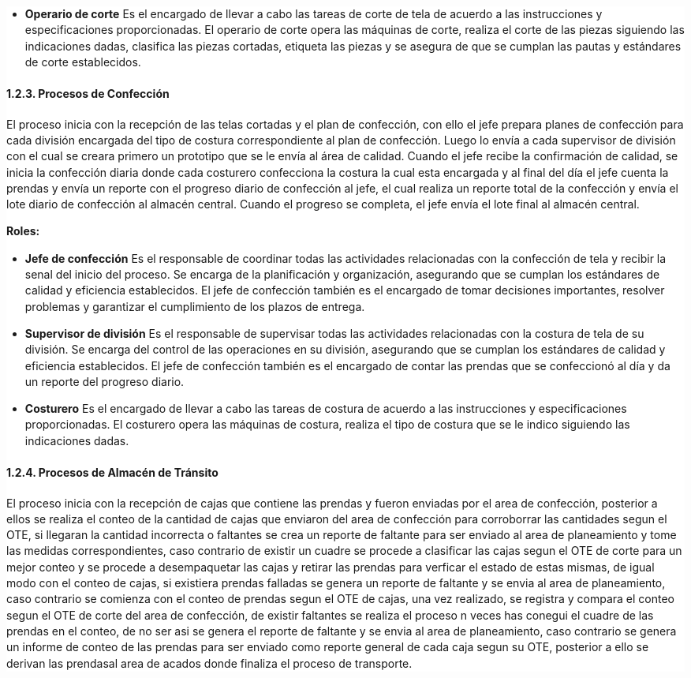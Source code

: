 - **Operario de corte**
Es el encargado de llevar a cabo las tareas de corte de tela de acuerdo a las instrucciones y especificaciones proporcionadas. El operario de corte opera las máquinas de corte, realiza el corte de las piezas siguiendo las indicaciones dadas, clasifica las piezas cortadas, etiqueta las piezas y se asegura de que se cumplan las pautas y estándares de corte establecidos.

#### **1.2.3. Procesos de Confección**

El proceso inicia con la recepción de las telas cortadas y el plan de confección, con ello el jefe prepara planes de confección para cada división encargada del tipo de costura correspondiente al plan de confección. Luego lo envía a cada supervisor de división con el cual se creara primero un prototipo que se le envía al área de calidad. Cuando el jefe recibe la confirmación de calidad, se inicia la confección diaria donde cada costurero confecciona la costura la cual esta encargada y al final del día el jefe cuenta la prendas y envía un reporte con el progreso diario de confección al jefe, el cual realiza un reporte total de la confección y envía el lote diario de confección al almacén  central. Cuando el progreso se completa, el jefe envía el lote final al almacén  central.

**Roles:**

- **Jefe de confección**
Es el responsable de coordinar todas las actividades relacionadas con la confección de tela y recibir la senal del inicio del proceso. Se encarga de la planificación y organización, asegurando que se cumplan los estándares de calidad y eficiencia establecidos. El jefe de confección también es el encargado de tomar decisiones importantes, resolver problemas y garantizar el cumplimiento de los plazos de entrega.

- **Supervisor de división**
Es el responsable de supervisar todas las actividades relacionadas con la costura de tela de su división. Se encarga del control de las operaciones en su división, asegurando que se cumplan los estándares de calidad y eficiencia establecidos. El jefe de confección también es el encargado de contar las prendas que se confeccionó al día y da un reporte del progreso diario.

- **Costurero**
Es el encargado de llevar a cabo las tareas de costura de acuerdo a las instrucciones y especificaciones proporcionadas. El costurero opera las máquinas de costura, realiza el tipo de costura que se le indico siguiendo las indicaciones dadas.

#### **1.2.4. Procesos de Almacén de Tránsito**

El proceso inicia con la recepción de cajas que contiene las prendas y fueron enviadas por el area de confección, posterior a ellos se realiza el conteo de la cantidad de cajas que enviaron del area de confección para corroborrar las cantidades segun el OTE, si llegaran la cantidad incorrecta o faltantes se crea un reporte de faltante para ser enviado al area de planeamiento y tome las medidas correspondientes, caso contrario de existir un cuadre se procede a clasificar las cajas segun el OTE de corte para un mejor conteo y se procede a desempaquetar las cajas y retirar las prendas para verficar el estado de estas mismas, de igual modo con el conteo de cajas, si existiera prendas falladas se genera un reporte de faltante y se envia al area de planeamiento, caso contrario se comienza con el conteo de prendas segun el OTE de cajas, una vez realizado, se registra y compara el conteo segun el OTE de corte del area de confección, de existir faltantes se realiza el proceso n veces has conegui el cuadre de las prendas en el conteo, de no ser asi se genera el reporte de faltante y se envia al area de planeamiento, caso contrario se genera un informe de conteo de las prendas para ser enviado como reporte general de cada caja segun su OTE, posterior a ello se derivan las prendasal area de acados donde finaliza el proceso de transporte.
